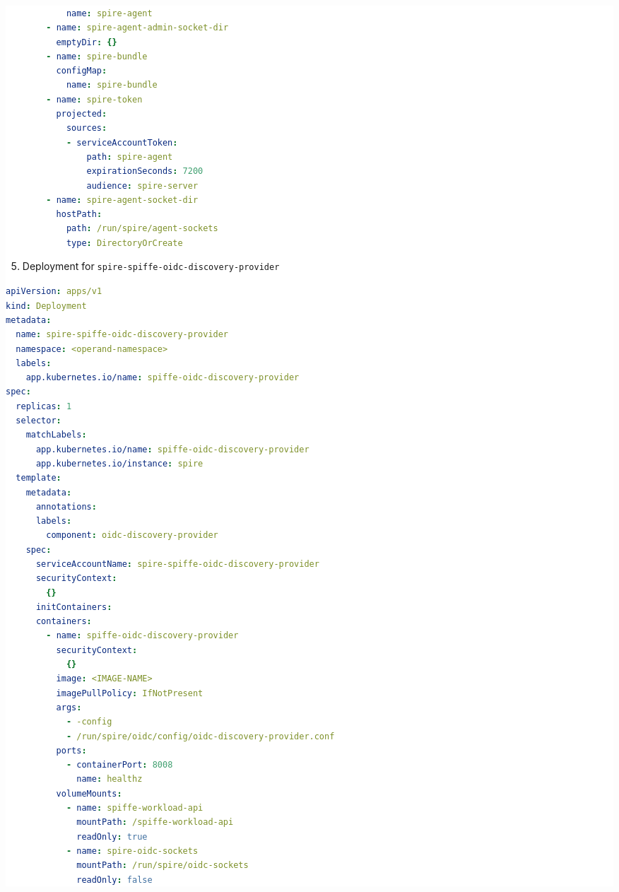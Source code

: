 ```yaml 
            name: spire-agent
        - name: spire-agent-admin-socket-dir
          emptyDir: {}
        - name: spire-bundle
          configMap:
            name: spire-bundle
        - name: spire-token
          projected:
            sources:
            - serviceAccountToken:
                path: spire-agent
                expirationSeconds: 7200
                audience: spire-server
        - name: spire-agent-socket-dir
          hostPath:
            path: /run/spire/agent-sockets
            type: DirectoryOrCreate

```

5. Deployment for `spire-spiffe-oidc-discovery-provider`
```yaml
apiVersion: apps/v1
kind: Deployment
metadata:
  name: spire-spiffe-oidc-discovery-provider
  namespace: <operand-namespace>
  labels:
    app.kubernetes.io/name: spiffe-oidc-discovery-provider
spec:
  replicas: 1
  selector:
    matchLabels:
      app.kubernetes.io/name: spiffe-oidc-discovery-provider
      app.kubernetes.io/instance: spire
  template:
    metadata:
      annotations:
      labels:
        component: oidc-discovery-provider
    spec:
      serviceAccountName: spire-spiffe-oidc-discovery-provider
      securityContext:
        {}
      initContainers:
      containers:
        - name: spiffe-oidc-discovery-provider
          securityContext:
            {}
          image: <IMAGE-NAME>
          imagePullPolicy: IfNotPresent
          args:
            - -config
            - /run/spire/oidc/config/oidc-discovery-provider.conf
          ports:
            - containerPort: 8008
              name: healthz
          volumeMounts:
            - name: spiffe-workload-api
              mountPath: /spiffe-workload-api
              readOnly: true
            - name: spire-oidc-sockets
              mountPath: /run/spire/oidc-sockets
              readOnly: false
```